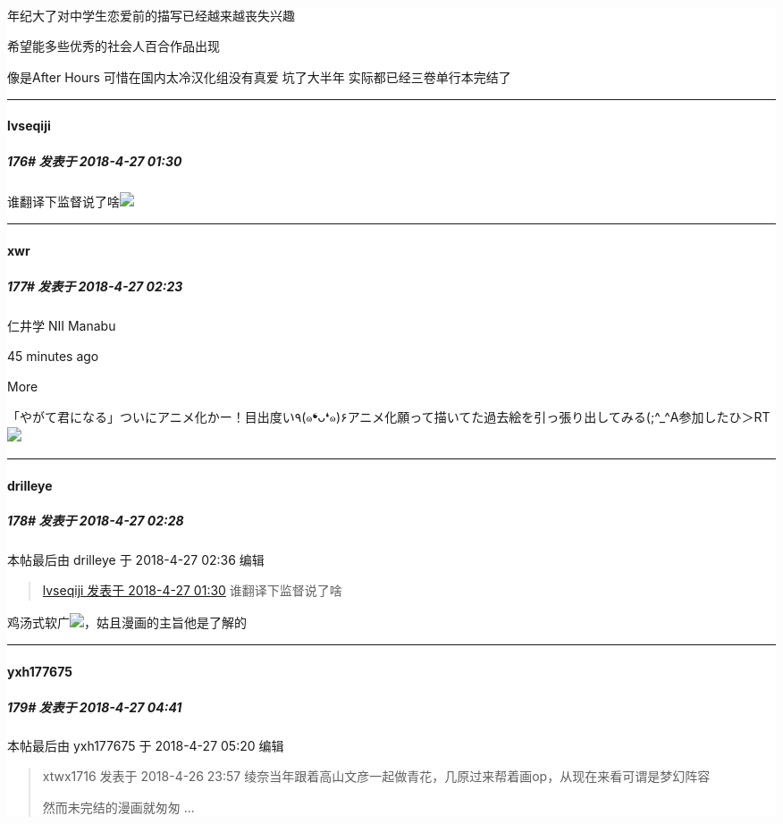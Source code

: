 
年纪大了对中学生恋爱前的描写已经越来越丧失兴趣

希望能多些优秀的社会人百合作品出现

像是After Hours 可惜在国内太冷汉化组没有真爱 坑了大半年 实际都已经三卷单行本完结了


-----

####  lvseqiji  
##### 176#       发表于 2018-4-27 01:30


谁翻译下监督说了啥<img src="https://static.saraba1st.com/image/smiley/face2017/002.png" referrerpolicy="no-referrer">


-----

####  xwr  
##### 177#       发表于 2018-4-27 02:23


仁井学 NII Manabu

45 minutes ago

More

「やがて君になる」ついにアニメ化かー！目出度い٩(๑❛ᴗ❛๑)۶アニメ化願って描いてた過去絵を引っ張り出してみる(;^_^A参加したひ＞RT
<img src="http://img.ngacn.cc/attachments/mon_201804/27/-7Q5-7gvfZ1wT3cS16o-1ku.jpg" referrerpolicy="no-referrer">


-----

####  drilleye  
##### 178#       发表于 2018-4-27 02:28


 本帖最后由 drilleye 于 2018-4-27 02:36 编辑 
<blockquote><a href="httphttps://bbs.saraba1st.com/2b/forum.php?mod=redirect&amp;goto=findpost&amp;pid=39388527&amp;ptid=1637573" target="_blank">lvseqiji 发表于 2018-4-27 01:30</a>
谁翻译下监督说了啥</blockquote>
鸡汤式软广<img src="https://static.saraba1st.com/image/smiley/face2017/002.png" referrerpolicy="no-referrer">，姑且漫画的主旨他是了解的


-----

####  yxh177675  
##### 179#       发表于 2018-4-27 04:41


 本帖最后由 yxh177675 于 2018-4-27 05:20 编辑 
<blockquote>xtwx1716 发表于 2018-4-26 23:57
绫奈当年跟着高山文彦一起做青花，几原过来帮着画op，从现在来看可谓是梦幻阵容

然而未完结的漫画就匆匆 ...</blockquote>
